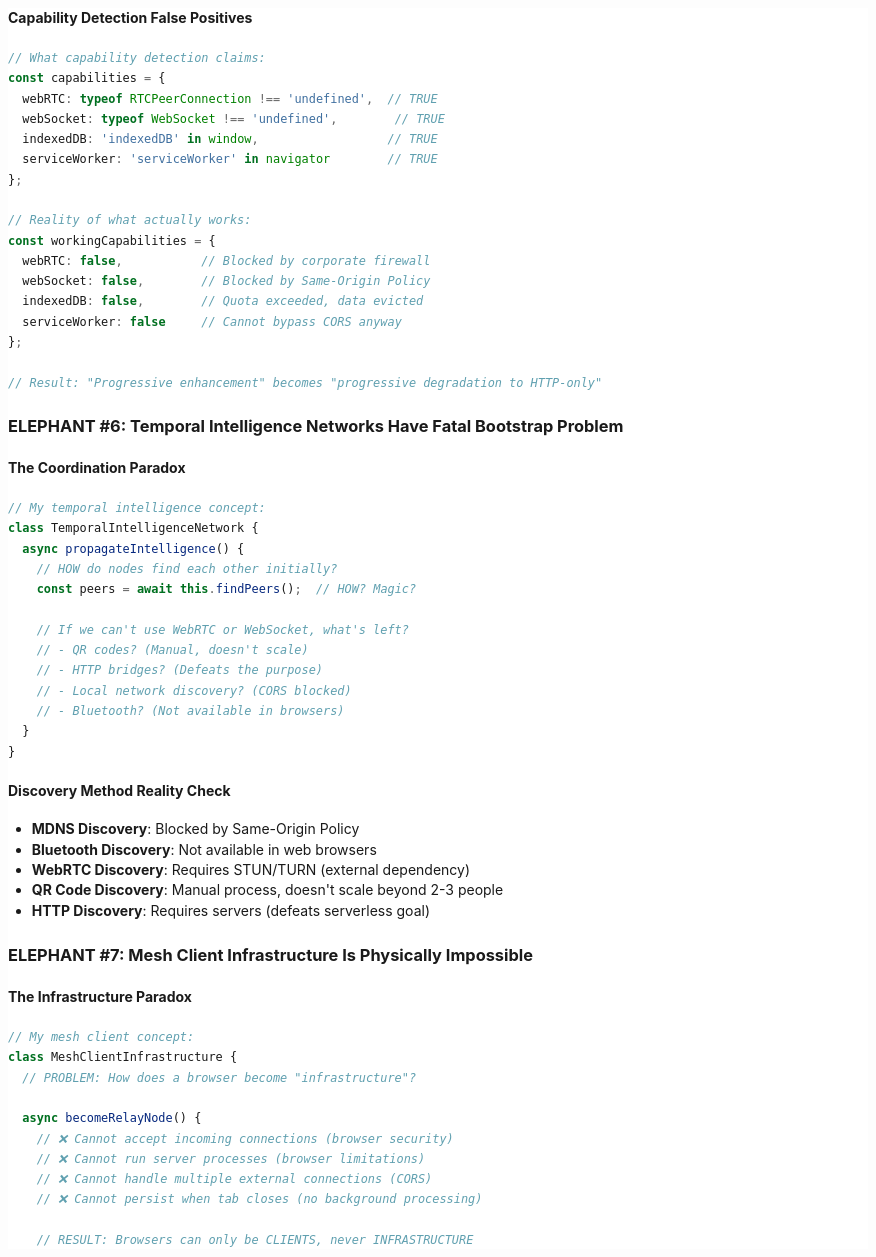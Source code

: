 #### **Capability Detection False Positives**
```typescript
// What capability detection claims:
const capabilities = {
  webRTC: typeof RTCPeerConnection !== 'undefined',  // TRUE
  webSocket: typeof WebSocket !== 'undefined',        // TRUE  
  indexedDB: 'indexedDB' in window,                  // TRUE
  serviceWorker: 'serviceWorker' in navigator        // TRUE
};

// Reality of what actually works:
const workingCapabilities = {
  webRTC: false,           // Blocked by corporate firewall
  webSocket: false,        // Blocked by Same-Origin Policy  
  indexedDB: false,        // Quota exceeded, data evicted
  serviceWorker: false     // Cannot bypass CORS anyway
};

// Result: "Progressive enhancement" becomes "progressive degradation to HTTP-only"
```

### **ELEPHANT #6: Temporal Intelligence Networks Have Fatal Bootstrap Problem**

#### **The Coordination Paradox**
```typescript
// My temporal intelligence concept:
class TemporalIntelligenceNetwork {
  async propagateIntelligence() {
    // HOW do nodes find each other initially?
    const peers = await this.findPeers();  // HOW? Magic?
    
    // If we can't use WebRTC or WebSocket, what's left?
    // - QR codes? (Manual, doesn't scale)
    // - HTTP bridges? (Defeats the purpose)
    // - Local network discovery? (CORS blocked)
    // - Bluetooth? (Not available in browsers)
  }
}
```

#### **Discovery Method Reality Check**
- **MDNS Discovery**: Blocked by Same-Origin Policy
- **Bluetooth Discovery**: Not available in web browsers
- **WebRTC Discovery**: Requires STUN/TURN (external dependency)  
- **QR Code Discovery**: Manual process, doesn't scale beyond 2-3 people
- **HTTP Discovery**: Requires servers (defeats serverless goal)

### **ELEPHANT #7: Mesh Client Infrastructure Is Physically Impossible**

#### **The Infrastructure Paradox**
```typescript
// My mesh client concept:
class MeshClientInfrastructure {
  // PROBLEM: How does a browser become "infrastructure"?
  
  async becomeRelayNode() {
    // ❌ Cannot accept incoming connections (browser security)
    // ❌ Cannot run server processes (browser limitations)  
    // ❌ Cannot handle multiple external connections (CORS)
    // ❌ Cannot persist when tab closes (no background processing)
    
    // RESULT: Browsers can only be CLIENTS, never INFRASTRUCTURE
```